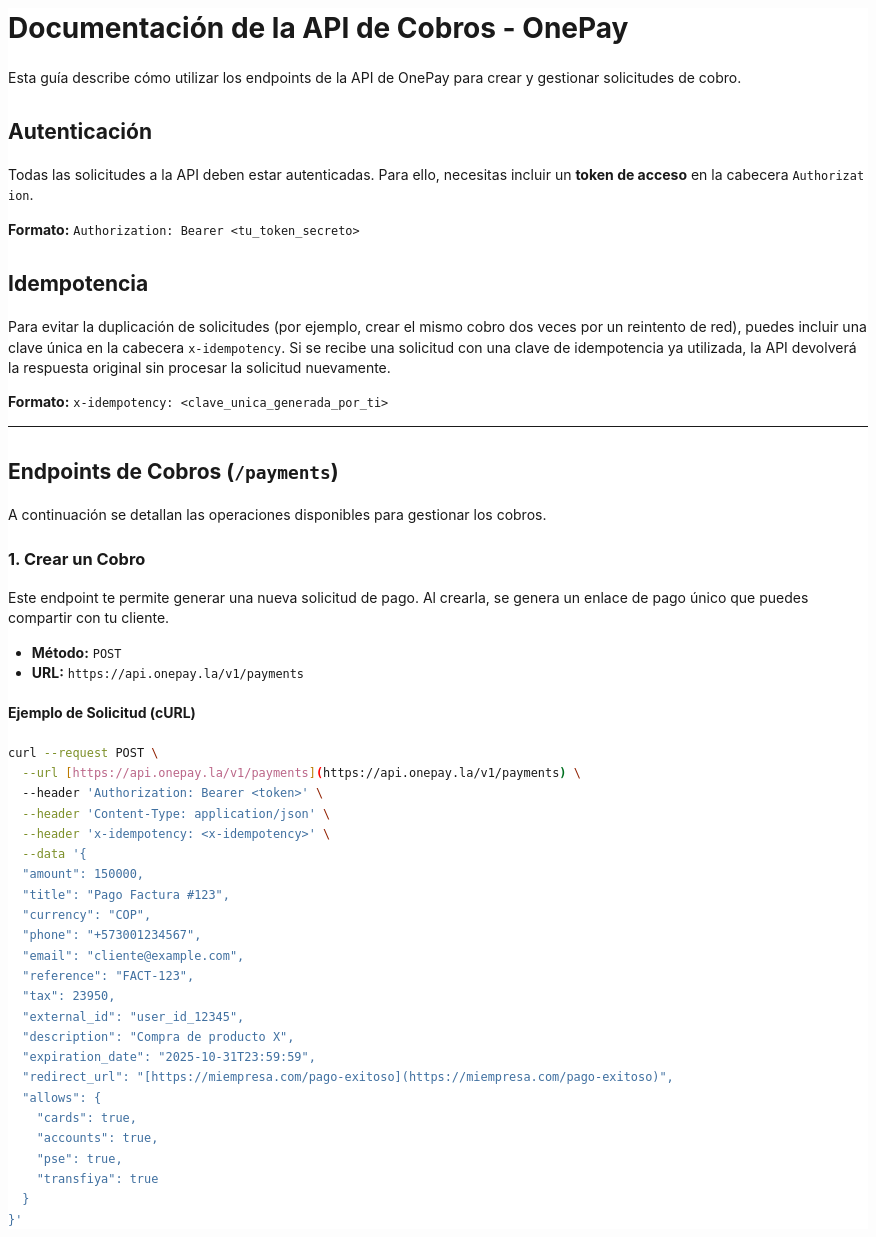 # Documentación de la API de Cobros - OnePay

Esta guía describe cómo utilizar los endpoints de la API de OnePay para crear y gestionar solicitudes de cobro.

## Autenticación

Todas las solicitudes a la API deben estar autenticadas. Para ello, necesitas incluir un **token de acceso** en la cabecera `Authorization`.

**Formato:**
`Authorization: Bearer <tu_token_secreto>`

## Idempotencia

Para evitar la duplicación de solicitudes (por ejemplo, crear el mismo cobro dos veces por un reintento de red), puedes incluir una clave única en la cabecera `x-idempotency`. Si se recibe una solicitud con una clave de idempotencia ya utilizada, la API devolverá la respuesta original sin procesar la solicitud nuevamente.

**Formato:**
`x-idempotency: <clave_unica_generada_por_ti>`

---

## Endpoints de Cobros (`/payments`)

A continuación se detallan las operaciones disponibles para gestionar los cobros.

### 1. Crear un Cobro

Este endpoint te permite generar una nueva solicitud de pago. Al crearla, se genera un enlace de pago único que puedes compartir con tu cliente.

- **Método:** `POST`
- **URL:** `https://api.onepay.la/v1/payments`

#### Ejemplo de Solicitud (cURL)

```bash
curl --request POST \
  --url [https://api.onepay.la/v1/payments](https://api.onepay.la/v1/payments) \
  --header 'Authorization: Bearer <token>' \
  --header 'Content-Type: application/json' \
  --header 'x-idempotency: <x-idempotency>' \
  --data '{
  "amount": 150000,
  "title": "Pago Factura #123",
  "currency": "COP",
  "phone": "+573001234567",
  "email": "cliente@example.com",
  "reference": "FACT-123",
  "tax": 23950,
  "external_id": "user_id_12345",
  "description": "Compra de producto X",
  "expiration_date": "2025-10-31T23:59:59",
  "redirect_url": "[https://miempresa.com/pago-exitoso](https://miempresa.com/pago-exitoso)",
  "allows": {
    "cards": true,
    "accounts": true,
    "pse": true,
    "transfiya": true
  }
}'
```